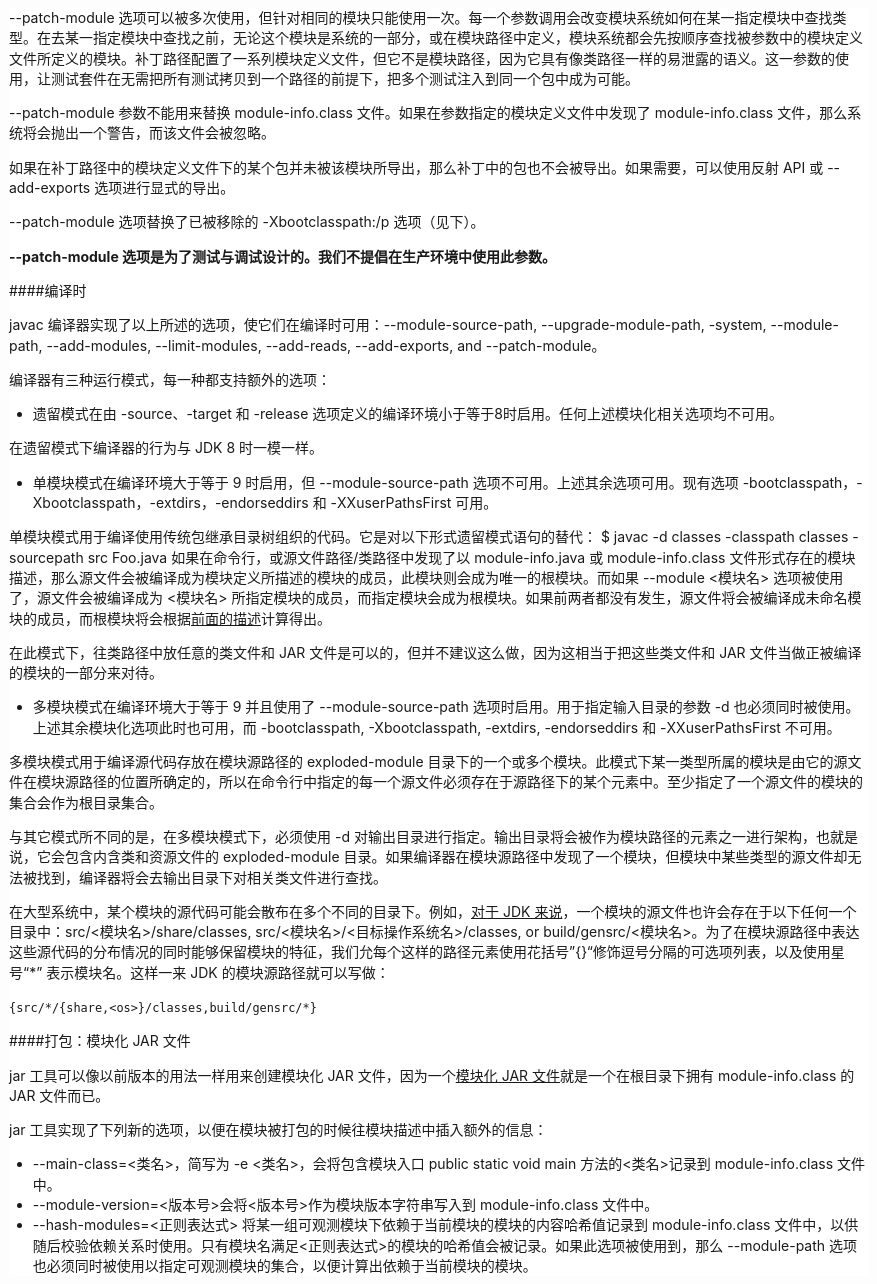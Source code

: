 --patch-module 选项可以被多次使用，但针对相同的模块只能使用一次。每一个参数调用会改变模块系统如何在某一指定模块中查找类型。在去某一指定模块中查找之前，无论这个模块是系统的一部分，或在模块路径中定义，模块系统都会先按顺序查找被参数中的模块定义文件所定义的模块。补丁路径配置了一系列模块定义文件，但它不是模块路径，因为它具有像类路径一样的易泄露的语义。这一参数的使用，让测试套件在无需把所有测试拷贝到一个路径的前提下，把多个测试注入到同一个包中成为可能。

--patch-module 参数不能用来替换 module-info.class 文件。如果在参数指定的模块定义文件中发现了 module-info.class 文件，那么系统将会抛出一个警告，而该文件会被忽略。

如果在补丁路径中的模块定义文件下的某个包并未被该模块所导出，那么补丁中的包也不会被导出。如果需要，可以使用反射 API 或 --add-exports 选项进行显式的导出。

--patch-module 选项替换了已被移除的 -Xbootclasspath:/p  选项（见下）。

**--patch-module 选项是为了测试与调试设计的。我们不提倡在生产环境中使用此参数。**

####编译时

javac  编译器实现了以上所述的选项，使它们在编译时可用：--module-source-path, --upgrade-module-path, -system, --module-path, --add-modules, --limit-modules, --add-reads, --add-exports, and --patch-module。

编译器有三种运行模式，每一种都支持额外的选项：

* 遗留模式在由 -source、-target 和 -release 选项定义的编译环境小于等于8时启用。任何上述模块化相关选项均不可用。

在遗留模式下编译器的行为与 JDK 8 时一模一样。

* 单模块模式在编译环境大于等于 9 时启用，但 --module-source-path 选项不可用。上述其余选项可用。现有选项 -bootclasspath，-Xbootclasspath，-extdirs，-endorseddirs 和 -XXuserPathsFirst 可用。

单模块模式用于编译使用传统包继承目录树组织的代码。它是对以下形式遗留模式语句的替代：
$ javac -d classes -classpath classes -sourcepath src Foo.java
如果在命令行，或源文件路径/类路径中发现了以  module-info.java 或 module-info.class 文件形式存在的模块描述，那么源文件会被编译成为模块定义所描述的模块的成员，此模块则会成为唯一的根模块。而如果 --module <模块名> 选项被使用了，源文件会被编译成为 <模块名> 所指定模块的成员，而指定模块会成为根模块。如果前两者都没有发生，源文件将会被编译成未命名模块的成员，而根模块将会根据[前面的描述](http://openjdk.java.net/jeps/261#root-modules)计算得出。

在此模式下，往类路径中放任意的类文件和 JAR 文件是可以的，但并不建议这么做，因为这相当于把这些类文件和 JAR 文件当做正被编译的模块的一部分来对待。

* 多模块模式在编译环境大于等于 9 并且使用了 --module-source-path 选项时启用。用于指定输入目录的参数 -d 也必须同时被使用。上述其余模块化选项此时也可用，而 -bootclasspath, -Xbootclasspath, -extdirs, -endorseddirs 和 -XXuserPathsFirst 不可用。

多模块模式用于编译源代码存放在模块源路径的 exploded-module 目录下的一个或多个模块。此模式下某一类型所属的模块是由它的源文件在模块源路径的位置所确定的，所以在命令行中指定的每一个源文件必须存在于源路径下的某个元素中。至少指定了一个源文件的模块的集合会作为根目录集合。

与其它模式所不同的是，在多模块模式下，必须使用 -d 对输出目录进行指定。输出目录将会被作为模块路径的元素之一进行架构，也就是说，它会包含内含类和资源文件的 exploded-module 目录。如果编译器在模块源路径中发现了一个模块，但模块中某些类型的源文件却无法被找到，编译器将会去输出目录下对相关类文件进行查找。

在大型系统中，某个模块的源代码可能会散布在多个不同的目录下。例如，[对于 JDK 来说](http://openjdk.java.net/jeps/201)，一个模块的源文件也许会存在于以下任何一个目录中：src/<模块名>/share/classes, src/<模块名>/<目标操作系统名>/classes, or build/gensrc/<模块名>。为了在模块源路径中表达这些源代码的分布情况的同时能够保留模块的特征，我们允每个这样的路径元素使用花括号”{}“修饰逗号分隔的可选项列表，以及使用星号“*” 表示模块名。这样一来 JDK 的模块源路径就可以写做：

`{src/*/{share,<os>}/classes,build/gensrc/*}`


####打包：模块化 JAR 文件

jar 工具可以像以前版本的用法一样用来创建模块化 JAR 文件，因为一个[模块化 JAR 文件](http://openjdk.java.net/projects/jigsaw/spec/sotms/#module-artifacts)就是一个在根目录下拥有 module-info.class 的 JAR 文件而已。

jar 工具实现了下列新的选项，以便在模块被打包的时候往模块描述中插入额外的信息：

* --main-class=<类名>，简写为 -e <类名>，会将包含模块入口  public static void main 方法的<类名>记录到 module-info.class 文件中。
* --module-version=<版本号>会将<版本号>作为模块版本字符串写入到 module-info.class 文件中。
* --hash-modules=<正则表达式> 将某一组可观测模块下依赖于当前模块的模块的内容哈希值记录到 module-info.class 文件中，以供随后校验依赖关系时使用。只有模块名满足<正则表达式>的模块的哈希值会被记录。如果此选项被使用到，那么 --module-path 选项也必须同时被使用以指定可观测模块的集合，以便计算出依赖于当前模块的模块。
